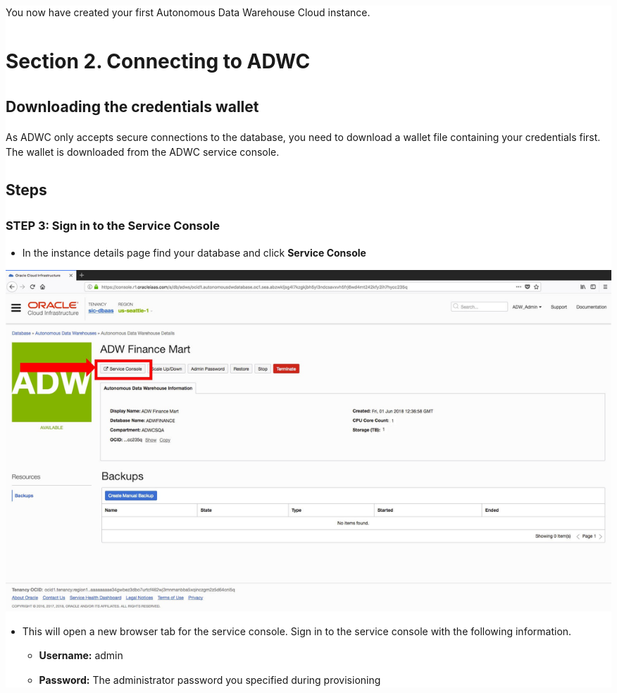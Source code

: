 You now have created your first Autonomous Data Warehouse Cloud instance.

# Section 2. Connecting to ADWC

## Downloading the credentials wallet


As ADWC only accepts secure connections to the database, you need to download a wallet file containing your credentials first. The wallet is downloaded from the ADWC service console.

## Steps

### **STEP 3: Sign in to the Service Console**

-   In the instance details page find your database and click **Service Console**

![](./images/100/Picture100-34.jpeg)

-   This will open a new browser tab for the service console. Sign in to the service console with the following information.

    -   **Username:** admin

    -   **Password:** The administrator password you specified during provisioning
